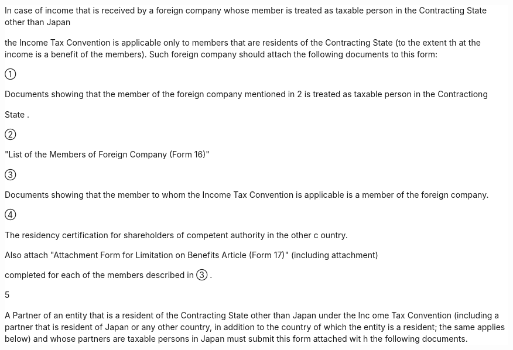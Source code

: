 In case of income that is received by a foreign company whose
member is treated as taxable person in
the Contracting State
other than Japan

the Income Tax Convention is applicable only to
members
that are residents of the Contracting State
(to the
extent th
at the income is a benefit of the members). Such foreign
company should attach the following documents to this form:

①

Documents showing that the member of the foreign company
mentioned in 2 is treated as taxable person in the
Contractiong

State
.

②

"List of
the
Members of Foreign Company (Form 16)"

③

Documents showing that the member to whom the Income Tax
Convention is applicable is a member of the foreign company.

④

The residency certification for shareholders of competent
authority in the other c
ountry.

Also attach "Attachment Form for Limitation on Benefits
Article (Form 17)"
(including attachment)

completed for each of
the members described in
③
.


5

A Partner of an entity that is a resident
of
the Contracting
State other than Japan
under the Inc
ome Tax Convention
(including a partner that is resident of Japan or any other
country, in addition to the country of which the entity is a
resident; the same applies below) and whose partners are taxable
persons in Japan must submit this form attached wit
h the
following documents.
